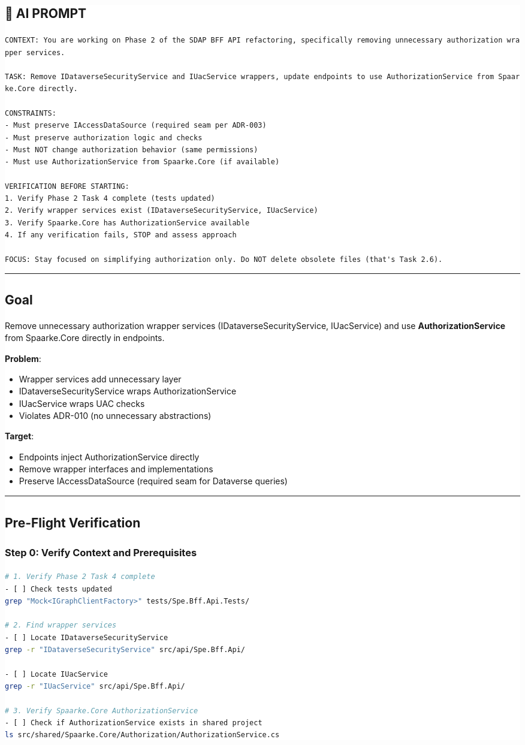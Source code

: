 
## 🤖 AI PROMPT

```
CONTEXT: You are working on Phase 2 of the SDAP BFF API refactoring, specifically removing unnecessary authorization wrapper services.

TASK: Remove IDataverseSecurityService and IUacService wrappers, update endpoints to use AuthorizationService from Spaarke.Core directly.

CONSTRAINTS:
- Must preserve IAccessDataSource (required seam per ADR-003)
- Must preserve authorization logic and checks
- Must NOT change authorization behavior (same permissions)
- Must use AuthorizationService from Spaarke.Core (if available)

VERIFICATION BEFORE STARTING:
1. Verify Phase 2 Task 4 complete (tests updated)
2. Verify wrapper services exist (IDataverseSecurityService, IUacService)
3. Verify Spaarke.Core has AuthorizationService available
4. If any verification fails, STOP and assess approach

FOCUS: Stay focused on simplifying authorization only. Do NOT delete obsolete files (that's Task 2.6).
```

---

## Goal

Remove unnecessary authorization wrapper services (IDataverseSecurityService, IUacService) and use **AuthorizationService** from Spaarke.Core directly in endpoints.

**Problem**:
- Wrapper services add unnecessary layer
- IDataverseSecurityService wraps AuthorizationService
- IUacService wraps UAC checks
- Violates ADR-010 (no unnecessary abstractions)

**Target**:
- Endpoints inject AuthorizationService directly
- Remove wrapper interfaces and implementations
- Preserve IAccessDataSource (required seam for Dataverse queries)

---

## Pre-Flight Verification

### Step 0: Verify Context and Prerequisites

```bash
# 1. Verify Phase 2 Task 4 complete
- [ ] Check tests updated
grep "Mock<IGraphClientFactory>" tests/Spe.Bff.Api.Tests/

# 2. Find wrapper services
- [ ] Locate IDataverseSecurityService
grep -r "IDataverseSecurityService" src/api/Spe.Bff.Api/

- [ ] Locate IUacService
grep -r "IUacService" src/api/Spe.Bff.Api/

# 3. Verify Spaarke.Core AuthorizationService
- [ ] Check if AuthorizationService exists in shared project
ls src/shared/Spaarke.Core/Authorization/AuthorizationService.cs
```